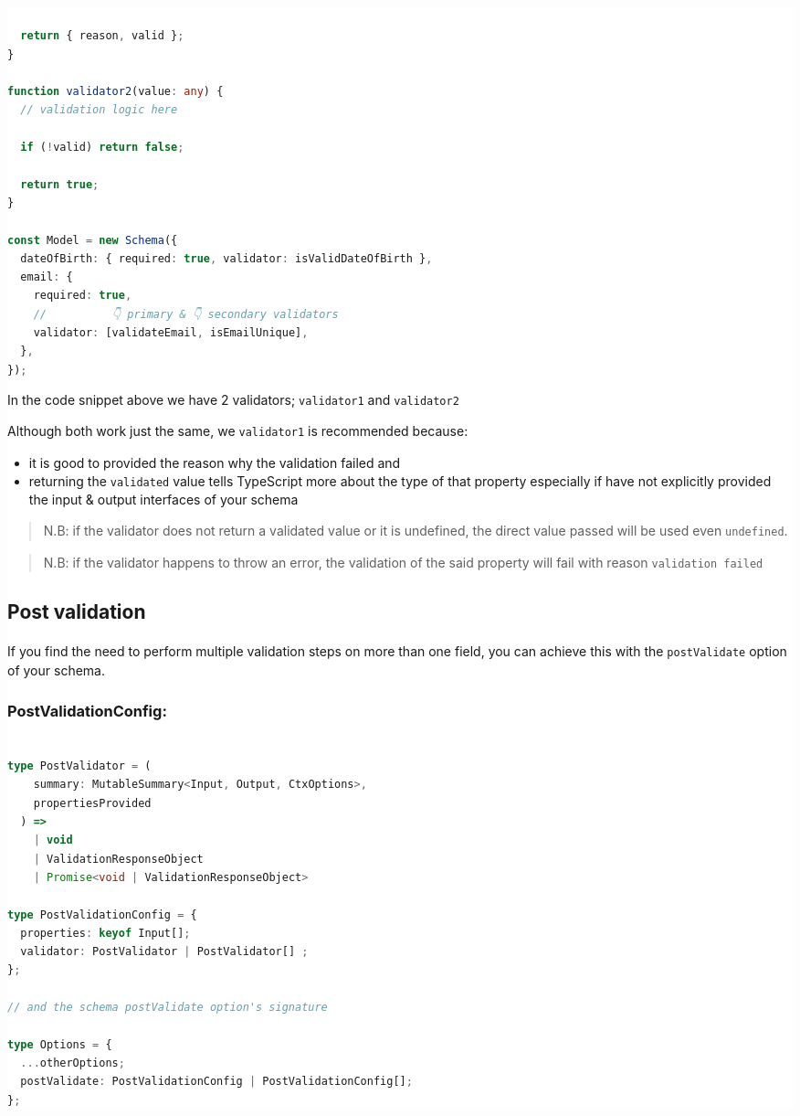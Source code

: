 ```ts

  return { reason, valid };
}

function validator2(value: any) {
  // validation logic here

  if (!valid) return false;

  return true;
}

const Model = new Schema({
  dateOfBirth: { required: true, validator: isValidDateOfBirth },
  email: {
    required: true,
    //          👇 primary & 👇 secondary validators
    validator: [validateEmail, isEmailUnique],
  },
});
```

In the code snippet above we have 2 validators; `validator1` and `validator2`

Although both work just the same, we `validator1` is recommended because:

- it is good to provided the reason why the validation failed and
- returning the `validated` value tells TypeScript more about the type of that property especially if have not explicitly provided the input & output interfaces of your schema

> N.B: if the validator does not return a validated value or it is undefined, the direct value passed will be used even `undefined`.

> N.B: if the validator happens to throw an error, the validation of the said property will fail with reason `validation failed`

## Post validation

If you find the need to perform multiple validation steps on more than one field, you can achieve this with the `postValidate` option of your schema.

### PostValidationConfig:

```ts

type PostValidator = (
    summary: MutableSummary<Input, Output, CtxOptions>,
    propertiesProvided
  ) =>
    | void
    | ValidationResponseObject
    | Promise<void | ValidationResponseObject>

type PostValidationConfig = {
  properties: keyof Input[];
  validator: PostValidator | PostValidator[] ;
};

// and the schema postValidate option's signature

type Options = {
  ...otherOptions;
  postValidate: PostValidationConfig | PostValidationConfig[];
};
```
